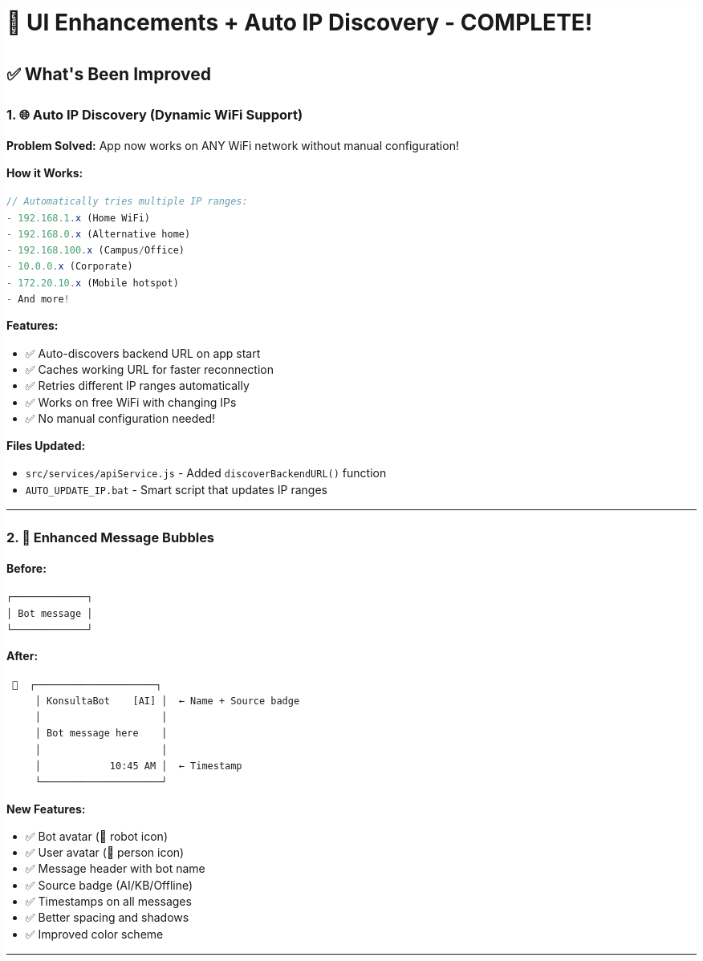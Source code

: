 # 🎨 UI Enhancements + Auto IP Discovery - COMPLETE!

## ✅ What's Been Improved

### **1. 🌐 Auto IP Discovery (Dynamic WiFi Support)**

**Problem Solved:** App now works on ANY WiFi network without manual configuration!

**How it Works:**
```javascript
// Automatically tries multiple IP ranges:
- 192.168.1.x (Home WiFi)
- 192.168.0.x (Alternative home)
- 192.168.100.x (Campus/Office)
- 10.0.0.x (Corporate)
- 172.20.10.x (Mobile hotspot)
- And more!
```

**Features:**
- ✅ Auto-discovers backend URL on app start
- ✅ Caches working URL for faster reconnection
- ✅ Retries different IP ranges automatically
- ✅ Works on free WiFi with changing IPs
- ✅ No manual configuration needed!

**Files Updated:**
- `src/services/apiService.js` - Added `discoverBackendURL()` function
- `AUTO_UPDATE_IP.bat` - Smart script that updates IP ranges

---

### **2. 💬 Enhanced Message Bubbles**

**Before:**
```
┌─────────────┐
│ Bot message │
└─────────────┘
```

**After:**
```
 🤖  ┌─────────────────────┐
     │ KonsultaBot    [AI] │  ← Name + Source badge
     │                     │
     │ Bot message here    │
     │                     │
     │            10:45 AM │  ← Timestamp
     └─────────────────────┘
```

**New Features:**
- ✅ Bot avatar (🤖 robot icon)
- ✅ User avatar (👤 person icon)
- ✅ Message header with bot name
- ✅ Source badge (AI/KB/Offline)
- ✅ Timestamps on all messages
- ✅ Better spacing and shadows
- ✅ Improved color scheme

---